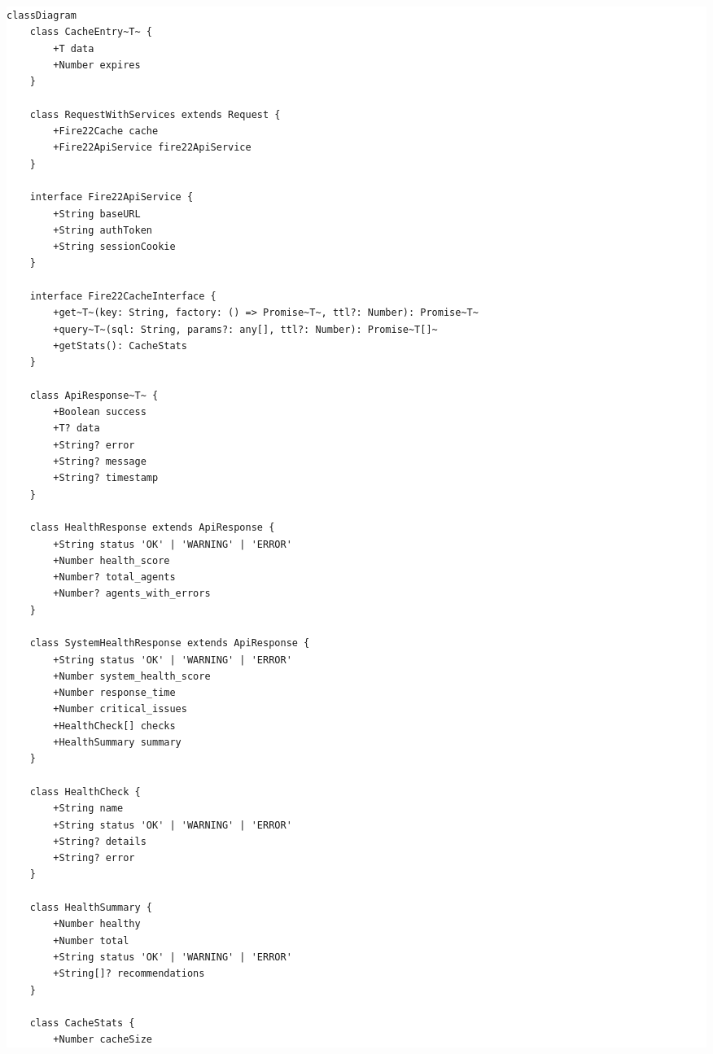 ```mermaid
classDiagram
    class CacheEntry~T~ {
        +T data
        +Number expires
    }

    class RequestWithServices extends Request {
        +Fire22Cache cache
        +Fire22ApiService fire22ApiService
    }

    interface Fire22ApiService {
        +String baseURL
        +String authToken
        +String sessionCookie
    }

    interface Fire22CacheInterface {
        +get~T~(key: String, factory: () => Promise~T~, ttl?: Number): Promise~T~
        +query~T~(sql: String, params?: any[], ttl?: Number): Promise~T[]~
        +getStats(): CacheStats
    }

    class ApiResponse~T~ {
        +Boolean success
        +T? data
        +String? error
        +String? message
        +String? timestamp
    }

    class HealthResponse extends ApiResponse {
        +String status 'OK' | 'WARNING' | 'ERROR'
        +Number health_score
        +Number? total_agents
        +Number? agents_with_errors
    }

    class SystemHealthResponse extends ApiResponse {
        +String status 'OK' | 'WARNING' | 'ERROR'
        +Number system_health_score
        +Number response_time
        +Number critical_issues
        +HealthCheck[] checks
        +HealthSummary summary
    }

    class HealthCheck {
        +String name
        +String status 'OK' | 'WARNING' | 'ERROR'
        +String? details
        +String? error
    }

    class HealthSummary {
        +Number healthy
        +Number total
        +String status 'OK' | 'WARNING' | 'ERROR'
        +String[]? recommendations
    }

    class CacheStats {
        +Number cacheSize
```